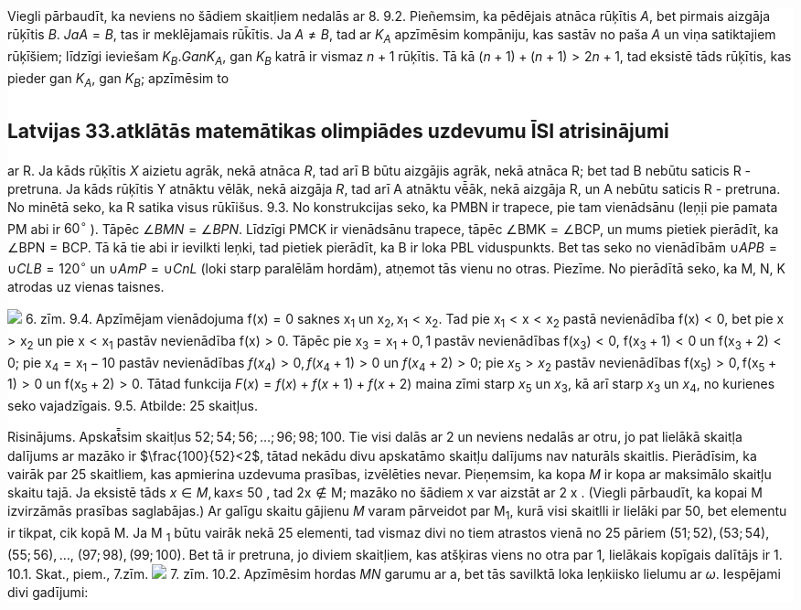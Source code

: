 Viegli pārbaudīt, ka neviens no šādiem skaitļiem nedalās ar 8.
9.2. Pieñemsim, ka pēdējais atnāca rūķītis $A$, bet pirmais aizgāja rūķītis $B$. $J a A=B$, tas ir meklējamais rūk̄ītis. Ja $A \neq B$, tad ar $K_{A}$ apzīmēsim kompāniju, kas sastāv no paša $A$ un viṇa satiktajiem rūķīšiem; līdzīgi ieviešam $K_{B} . G a n K_{A}$, gan $K_{B}$ katrā ir vismaz $n+1$ rūķītis. Tā kā $(n+1)+(n+1)>2 n+1$, tad eksistē tāds rūķītis, kas pieder gan $K_{A}$, gan $K_{B}$; apzīmēsim to

## Latvijas 33.atklātās matemātikas olimpiādes uzdevumu ĪSI atrisinājumi

ar R. Ja kāds rūḳītis $X$ aizietu agrāk, nekā atnāca $R$, tad arī B būtu aizgājis agrāk, nekā atnāca R; bet tad B nebūtu saticis R - pretruna. Ja kāds rūķītis Y atnāktu vēlāk, nekā aizgāja $R$, tad arī A atnāktu vē̄āk, nekā aizgāja R, un A nebūtu saticis R - pretruna.
No minētā seko, ka R satika visus rūkīišus.
9.3. No konstrukcijas seko, ka PMBN ir trapece, pie tam vienādsānu (leņịi pie pamata PM abi ir $60^{\circ}$ ). Tāpēc $\angle B M N=\angle B P N$.
Līdzīgi PMCK ir vienādsānu trapece, tāpēc $\angle \mathrm{BMK}=\angle \mathrm{BCP}$, un mums pietiek pierādīt, ka $\angle \mathrm{BPN}=\mathrm{BCP}$. Tā kā tie abi ir ievilkti leņki, tad pietiek pierādīt, ka B ir loka PBL viduspunkts. Bet tas seko no vienādībām $\cup A P B=\cup C L B=120^{\circ}$ un $\cup A m P=\cup C n L$ (loki starp paralēlām hordām), atṇemot tās vienu no otras.
Piezīme. No pierādītā seko, ka M, N, K atrodas uz vienas taisnes.

![](https://cdn.mathpix.com/cropped/2024_08_22_20267be5e3f3cd929020g-4.jpg?height=530&width=480&top_left_y=363&top_left_x=1367)
6. zīm.
9.4. Apzīmējam vienādojuma $\mathrm{f}(\mathrm{x})=0$ saknes $\mathrm{x}_{1}$ un $\mathrm{x}_{2}, \mathrm{x}_{1}<\mathrm{x}_{2}$. Tad pie $\mathrm{x}_{1}<\mathrm{x}<\mathrm{x}_{2}$ pastā nevienādība $\mathrm{f}(\mathrm{x})<0$, bet pie $\mathrm{x}>\mathrm{x}_{2}$ un pie $\mathrm{x}<\mathrm{x}_{1}$ pastāv nevienādība $\mathrm{f}(\mathrm{x})>0$. Tāpēc pie $\mathrm{x}_{3}=\mathrm{x}_{1}+0,1$ pastāv nevienādības $\mathrm{f}\left(\mathrm{x}_{3}\right)<0$, $\mathrm{f}\left(\mathrm{x}_{3}+1\right)<0$ un $\mathrm{f}\left(\mathrm{x}_{3}+2\right)<0$; pie $\mathrm{x}_{4}=\mathrm{x}_{1}-10$ pastāv nevienādības $f\left(x_{4}\right)>0, f\left(x_{4}+1\right)>0$ un $f\left(x_{4}+2\right)>0$; pie $x_{5}>x_{2}$ pastāv nevienādības $\mathrm{f}\left(\mathrm{x}_{5}\right)>0, \mathrm{f}\left(\mathrm{x}_{5}+1\right)>0$ un $\mathrm{f}\left(\mathrm{x}_{5}+2\right)>0$. Tātad funkcija $F(x)=f(x)+f(x+1)+f(x+2)$ maina zīmi starp $x_{5}$ un $x_{3}$, kā arī starp $x_{3}$ un $x_{4}$, no kurienes seko vajadzīgais.
9.5. Atbilde: 25 skaitļus.

Risinājums. Apskat̄̄sim skaitļus $52 ; 54 ; 56 ; \ldots ; 96 ; 98 ; 100$. Tie visi dalās ar 2 un neviens nedalās ar otru, jo pat lielākā skaitḷa dalījums ar mazāko ir $\frac{100}{52}<2$, tātad nekādu divu apskatāmo skaitļu dalījums nav naturāls skaitlis.
Pierādīsim, ka vairāk par 25 skaitliem, kas apmierina uzdevuma prasības, izvēlēties nevar. Pieņemsim, ka kopa $M$ ir kopa ar maksimālo skaitļu skaitu tajā. Ja eksistē tāds $x \in M, \mathrm{ka} x \leqslant$ 50 , tad $2 \mathrm{x} \notin \mathrm{M}$; mazāko no šādiem x var aizstāt ar 2 x . (Viegli pārbaudīt, ka kopai M izvirzāmās prasības saglabājas.) Ar galīgu skaitu gājienu $M$ varam pārveidot par $\mathrm{M}_{1}$, kurā visi skaitlli ir lielāki par 50, bet elementu ir tikpat, cik kopā M. Ja M ${ }_{1}$ būtu vairāk nekā 25 elementi, tad vismaz divi no tiem atrastos vienā no 25 pāriem $(51 ; 52),(53 ; 54),(55 ; 56), \ldots$, $(97 ; 98),(99 ; 100)$. Bet tā ir pretruna, jo diviem skaitļiem, kas atšķiras viens no otra par 1, lielākais kopīgais dalītājs ir 1.
10.1. Skat., piem., 7.zīm.
![](https://cdn.mathpix.com/cropped/2024_08_22_20267be5e3f3cd929020g-4.jpg?height=266&width=944&top_left_y=2065&top_left_x=562)
7. zīm.
10.2. Apzīmēsim hordas $M N$ garumu ar a, bet tās savilktā loka leņkiisko lielumu ar $\omega$. Iespējami divi gadījumi:
